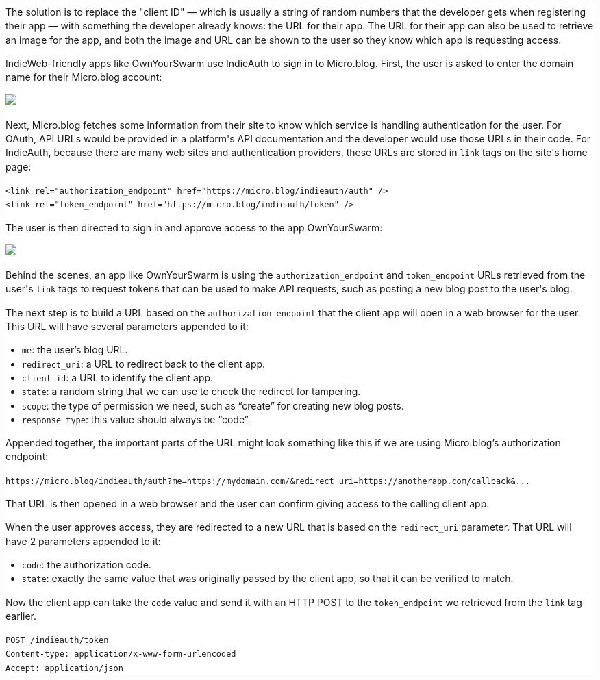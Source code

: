 The solution is to replace the "client ID" — which is usually a string of random numbers that the developer gets when registering their app — with something the developer already knows: the URL for their app. The URL for their app can also be used to retrieve an image for the app, and both the image and URL can be shown to the user so they know which app is requesting access.

IndieWeb-friendly apps like OwnYourSwarm use IndieAuth to sign in to Micro.blog. First, the user is asked to enter the domain name for their Micro.blog account:

![][image-2]

Next, Micro.blog fetches some information from their site to know which service is handling authentication for the user. For OAuth, API URLs would be provided in a platform's API documentation and the developer would use those URLs in their code. For IndieAuth, because there are many web sites and authentication providers, these URLs are stored in `link` tags on the site's home page:

	<link rel="authorization_endpoint" href="https://micro.blog/indieauth/auth" />
	<link rel="token_endpoint" href="https://micro.blog/indieauth/token" />

The user is then directed to sign in and approve access to the app OwnYourSwarm:

![][image-3]

Behind the scenes, an app like OwnYourSwarm is using the `authorization_endpoint` and `token_endpoint` URLs retrieved from the user's `link` tags to request tokens that can be used to make API requests, such as posting a new blog post to the user's blog.

The next step is to build a URL based on the `authorization_endpoint` that the client app will open in a web browser for the user. This URL will have several parameters appended to it:

* `me`: the user’s blog URL.
* `redirect_uri`: a URL to redirect back to the client app.
* `client_id`: a URL to identify the client app.
* `state`: a random string that we can use to check the redirect for tampering.
* `scope`: the type of permission we need, such as “create” for creating new blog posts.
* `response_type`: this value should always be “code”.

Appended together, the important parts of the URL might look something like this if we are using Micro.blog’s authorization endpoint:

	https://micro.blog/indieauth/auth?me=https://mydomain.com/&redirect_uri=https://anotherapp.com/callback&...

That URL is then opened in a web browser and the user can confirm giving access to the calling client app.

When the user approves access, they are redirected to a new URL that is based on the `redirect_uri` parameter. That URL will have 2 parameters appended to it:

* `code`: the authorization code.
* `state`: exactly the same value that was originally passed by the client app, so that it can be verified to match.

Now the client app can take the `code` value and send it with an HTTP POST to the `token_endpoint` we retrieved from the `link` tag earlier.

	POST /indieauth/token
	Content-type: application/x-www-form-urlencoded
	Accept: application/json
	

[1]:	https://aaronparecki.com/2018/07/07/7/oauth-for-the-open-web
[2]:	https://indielogin.com
[3]:	http://microformats.org/wiki/RelMeAuth
[4]:	https://indielogin.com/api
[image-1]:	https://book.micro.blog/uploads/2020/5d655de323.png "Screenshot with sign-in buttons"
[image-2]:	https://book.micro.blog/uploads/2020/da26198009.png
[image-3]:	https://book.micro.blog/uploads/2020/eb5041abc3.png
[image-4]:	https://book.micro.blog/uploads/2020/62f81badf8.png
[image-5]:	https://book.micro.blog/uploads/2020/0d01588901.png